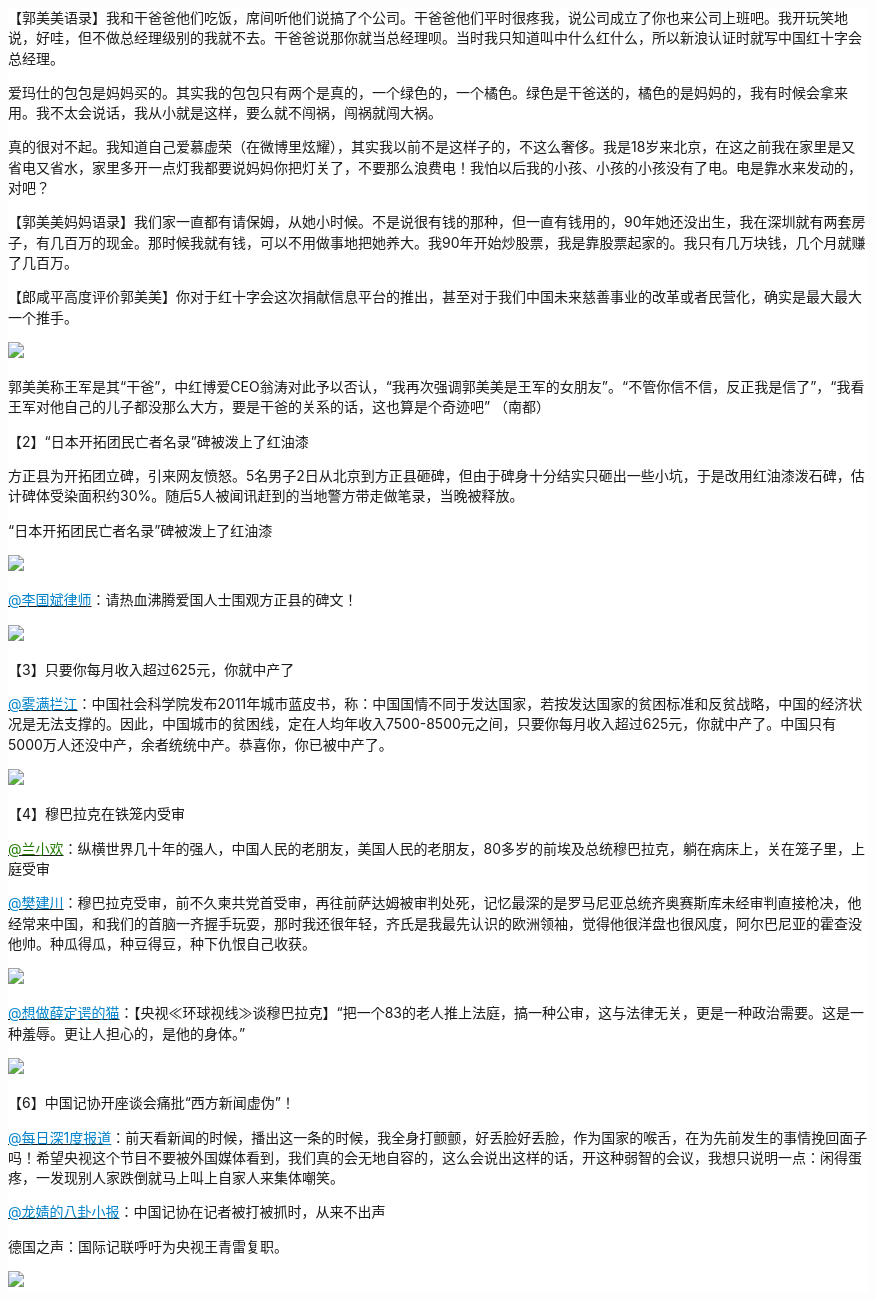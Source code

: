 <p>【郭美美语录】我和干爸爸他们吃饭，席间听他们说搞了个公司。干爸爸他们平时很疼我，说公司成立了你也来公司上班吧。我开玩笑地说，好哇，但不做总经理级别的我就不去。干爸爸说那你就当总经理呗。当时我只知道叫中什么红什么，所以新浪认证时就写中国红十字会总经理。</p>
<p class="sms" mid="3342400592917301" type="3">爱玛仕的包包是妈妈买的。其实我的包包只有两个是真的，一个绿色的，一个橘色。绿色是干爸送的，橘色的是妈妈的，我有时候会拿来用。我不太会说话，我从小就是这样，要么就不闯祸，闯祸就闯大祸。</p>
<p class="sms" mid="3342404166355192" type="3">真的很对不起。我知道自己爱慕虚荣（在微博里炫耀），其实我以前不是这样子的，不这么奢侈。我是18岁来北京，在这之前我在家里是又省电又省水，家里多开一点灯我都要说妈妈你把灯关了，不要那么浪费电！我怕以后我的小孩、小孩的小孩没有了电。电是靠水来发动的，对吧？</p>
<p>【郭美美妈妈语录】我们家一直都有请保姆，从她小时候。不是说很有钱的那种，但一直有钱用的，90年她还没出生，我在深圳就有两套房子，有几百万的现金。那时候我就有钱，可以不用做事地把她养大。我90年开始炒股票，我是靠股票起家的。我只有几万块钱，几个月就赚了几百万。</p>
<p class="sms" mid="3342412123339335" type="3">【郎咸平高度评价郭美美】你对于红十字会这次捐献信息平台的推出，甚至对于我们中国未来慈善事业的改革或者民营化，确实是最大最大一个推手。</p>
<p><img style="BORDER-BOTTOM-COLOR: #000000; BORDER-TOP-COLOR: #000000; BORDER-RIGHT-COLOR: #000000; BORDER-LEFT-COLOR: #000000" border="0" src="http://ptimg.org:88/dapenti/BgAXcyeb/UhZ16.jpg"></p>
<p>郭美美称王军是其“干爸”，中红博爱CEO翁涛对此予以否认，“我再次强调郭美美是王军的女朋友”。“不管你信不信，反正我是信了”，“我看王军对他自己的儿子都没那么大方，要是干爸的关系的话，这也算是个奇迹吧” （南都）</p>
<p>【2】“日本开拓团民亡者名录”碑被泼上了红油漆</p>
<p>方正县为开拓团立碑，引来网友愤怒。5名男子2日从北京到方正县砸碑，但由于碑身十分结实只砸出一些小坑，于是改用红油漆泼石碑，估计碑体受染面积约30%。随后5人被闻讯赶到的当地警方带走做笔录，当晚被释放。</p>
<p>“日本开拓团民亡者名录”碑被泼上了红油漆</p>
<p><img style="BORDER-BOTTOM-COLOR: #000000; BORDER-TOP-COLOR: #000000; BORDER-RIGHT-COLOR: #000000; BORDER-LEFT-COLOR: #000000" border="0" src="http://ptimg.org:88/dapenti/BgB2oTHf/Ef4An.jpg"></p>
<p><a href="http://weibo.com/lgblawyer" uid="1599592974" action-type="namecard" action-data="uid=1599592974&amp;name=@李国斌律师&amp;reason=&amp;type=&amp;direction=auto&amp;urltype=usercard&amp;pageid=myprofile&amp;param=type###uid###name###reason###pageid" namecard="true"><font color="#0082cb">@李国斌律师</font></a>：请热血沸腾爱国人士围观方正县的碑文！</p>
<p><img style="BORDER-BOTTOM-COLOR: #000000; BORDER-TOP-COLOR: #000000; BORDER-RIGHT-COLOR: #000000; BORDER-LEFT-COLOR: #000000" border="0" src="http://ptimg.org:88/dapenti/BgCHG8Ar/nfeM1.png"></p>
<p>【3】只要你每月收入超过625元，你就中产了</p>
<p><a href="http://weibo.com/wmlj" uid="1454884585" action-type="namecard" action-data="uid=1454884585&amp;name=@雾满拦江&amp;reason=&amp;type=&amp;direction=auto&amp;urltype=usercard&amp;pageid=mymblog&amp;param=type###uid###name###reason###pageid" namecard="true"><font color="#0082cb">@雾满拦江</font></a>：中国社会科学院发布2011年城市蓝皮书，称：中国国情不同于发达国家，若按发达国家的贫困标准和反贫战略，中国的经济状况是无法支撑的。因此，中国城市的贫困线，定在人均年收入7500-8500元之间，只要你每月收入超过625元，你就中产了。中国只有5000万人还没中产，余者统统中产。恭喜你，你已被中产了。</p>
<p><img style="BORDER-BOTTOM-COLOR: #000000; BORDER-TOP-COLOR: #000000; BORDER-RIGHT-COLOR: #000000; BORDER-LEFT-COLOR: #000000" border="0" src="http://ptimg.org:88/dapenti/BgB3WDri/Jd3xz.jpg"></p>
<p>【4】穆巴拉克在铁笼内受审</p>
<p><a href="http://weibo.com/wglxh" uid="1808814424" action-type="namecard" action-data="uid=1808814424&amp;name=@兰小欢&amp;reason=&amp;type=&amp;direction=auto&amp;urltype=usercard&amp;pageid=profile&amp;param=type###uid###name###reason###pageid" namecard="true"><font color="#1f7b00">@兰小欢</font></a>：纵横世界几十年的强人，中国人民的老朋友，美国人民的老朋友，80多岁的前埃及总统穆巴拉克，躺在病床上，关在笼子里，上庭受审</p>
<p><a href="http://weibo.com/jianchuan" uid="1676368781" action-type="namecard" action-data="uid=1676368781&amp;name=@樊建川&amp;reason=&amp;type=&amp;direction=auto&amp;urltype=usercard&amp;pageid=mymblog&amp;param=type###uid###name###reason###pageid" namecard="true"><font color="#0082cb">@樊建川</font></a>：穆巴拉克受审，前不久柬共党首受审，再往前萨达姆被审判处死，记忆最深的是罗马尼亚总统齐奥赛斯库未经审判直接枪决，他经常来中国，和我们的首脑一齐握手玩耍，那时我还很年轻，齐氏是我最先认识的欧洲领袖，觉得他很洋盘也很风度，阿尔巴尼亚的霍查没他帅。种瓜得瓜，种豆得豆，种下仇恨自己收获。</p>
<p><img style="BORDER-BOTTOM-COLOR: #000000; BORDER-TOP-COLOR: #000000; BORDER-RIGHT-COLOR: #000000; BORDER-LEFT-COLOR: #000000" border="0" src="http://ptimg.org:88/dapenti/BgB6B4rg/ILgOL.jpg"></p>
<p><a href="http://weibo.com/wsj2009" uid="1663248180" action-type="namecard" action-data="uid=1663248180&amp;name=@想做薛定谔的猫&amp;reason=&amp;type=&amp;direction=auto&amp;urltype=usercard&amp;pageid=mymblog&amp;param=type###uid###name###reason###pageid" namecard="true"><font color="#0082cb">@想做薛定谔的猫</font></a>：【央视&#8810;环球视线&#8811;谈穆巴拉克】“把一个83的老人推上法庭，搞一种公审，这与法律无关，更是一种政治需要。这是一种羞辱。更让人担心的，是他的身体。”</p>
<p><img style="BORDER-BOTTOM-COLOR: #000000; BORDER-TOP-COLOR: #000000; BORDER-RIGHT-COLOR: #000000; BORDER-LEFT-COLOR: #000000" border="0" src="http://ptimg.org:88/dapenti/BgB4TXVo/aUr7a.jpg"></p>
<p>【6】中国记协开座谈会痛批“西方新闻虚伪”！</p>
<p><a href="http://weibo.com/shiguojun" uid="1302449010" action-type="namecard" action-data="uid=1302449010&amp;name=@每日深1度报道&amp;reason=&amp;type=&amp;direction=auto&amp;urltype=usercard&amp;pageid=mymblog&amp;param=type###uid###name###reason###pageid" namecard="true"><font color="#0082cb">@每日深1度报道</font></a><a href="http://club.weibo.com/intro"><font color="#0082cb"></font></a>：前天看新闻的时候，播出这一条的时候，我全身打颤颤，好丢脸好丢脸，作为国家的喉舌，在为先前发生的事情挽回面子吗！希望央视这个节目不要被外国媒体看到，我们真的会无地自容的，这么会说出这样的话，开这种弱智的会议，我想只说明一点：闲得蛋疼，一发现别人家跌倒就马上叫上自家人来集体嘲笑。</p>
<p><a href="http://weibo.com/n/%E9%BE%99%E5%A9%A7%E7%9A%84%E5%85%AB%E5%8D%A6%E5%B0%8F%E6%8A%A5" action-type="namecard" action-data="uid=&amp;name=@龙婧的八卦小报&amp;reason=&amp;type=&amp;direction=auto&amp;urltype=usercard&amp;pageid=mymblog&amp;param=type###uid###name###reason###pageid" namecard="true"><font color="#0082cb">@龙婧的八卦小报</font></a>：中国记协在记者被打被抓时，从来不出声</p>
<p>德国之声：国际记联呼吁为央视王青雷复职。</p>
<p><img style="BORDER-BOTTOM-COLOR: #000000; BORDER-TOP-COLOR: #000000; BORDER-RIGHT-COLOR: #000000; BORDER-LEFT-COLOR: #000000" border="0" src="http://ptimg.org:88/dapenti/BgB88U18/141XEb.jpg"></p>